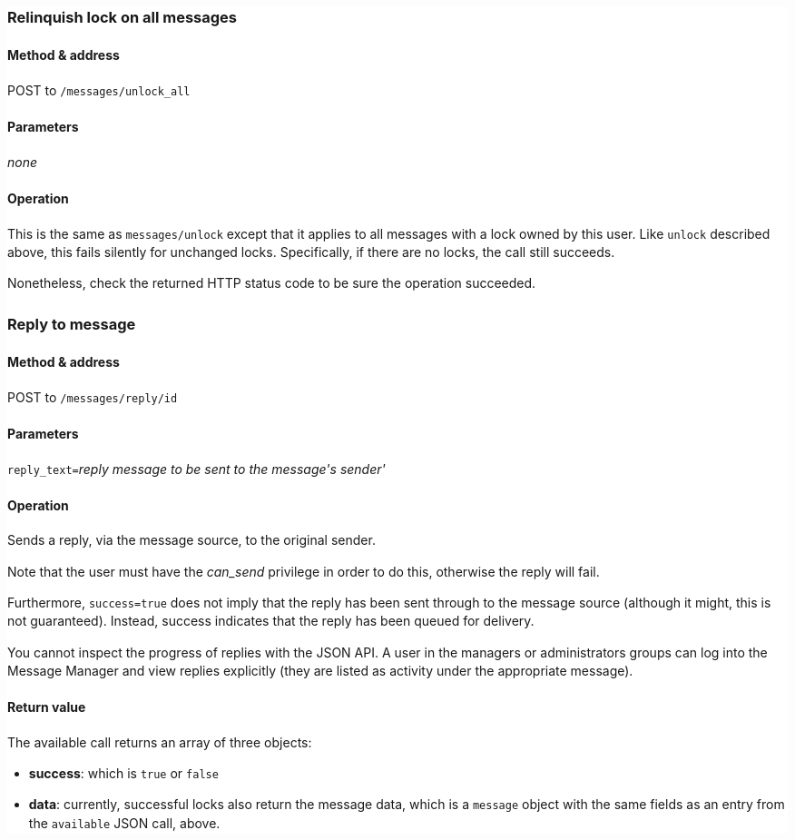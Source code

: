 
### Relinquish lock on all messages
	
#### Method & address

POST to `/messages/unlock_all`

#### Parameters

*none*

#### Operation

This is the same as `messages/unlock` except that it applies to all messages
with a lock owned by this user. Like `unlock` described above, this fails
silently for unchanged locks. Specifically, if there are no locks, the call
still succeeds.

Nonetheless, check the returned HTTP status code to be sure the operation succeeded.


### Reply to  message
	
#### Method & address

POST to `/messages/reply/id`

#### Parameters

`reply_text=`*reply message to be sent to the message's sender'*

#### Operation

Sends a reply, via the message source, to the original sender.

Note that the user must have the *can_send* privilege in order to do this,
otherwise the reply will fail.

Furthermore, `success=true` does not imply that the reply has been sent
through to the message source (although it might, this is not guaranteed).
Instead, success indicates that the reply has been queued for delivery.

You cannot inspect the progress of replies with the JSON API. A user in the
managers or administrators groups can log into the Message Manager and view
replies explicitly (they are listed as activity under the appropriate
message).


#### Return value

The available call returns an array of three objects:

*   **success**: 
    which is `true` or `false`

* **data**: 
    currently, successful locks also return the message data, which is a
    `message` object with the same fields as an entry from the `available`
    JSON call, above.
